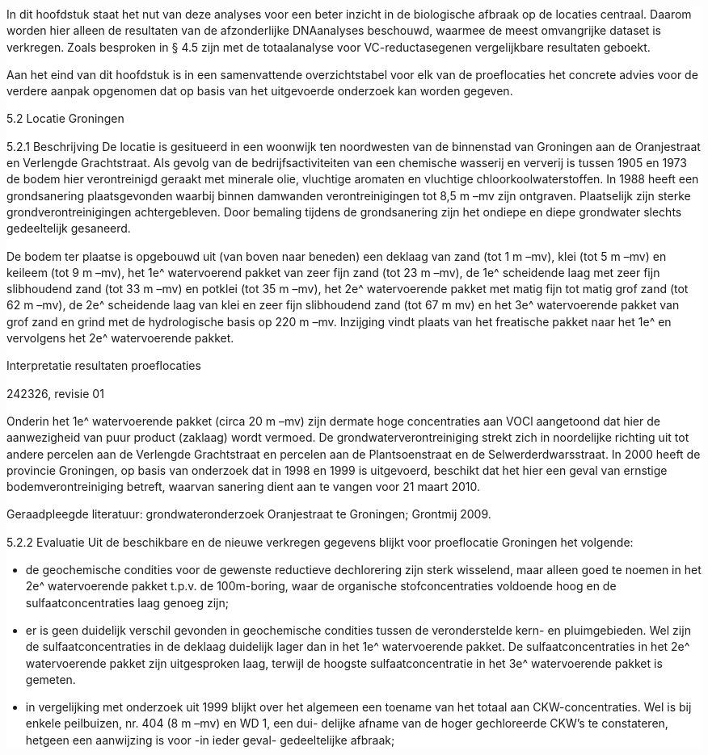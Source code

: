 In dit hoofdstuk staat het nut van deze analyses voor een beter inzicht in de biologische afbraak op de locaties centraal. Daarom worden hier alleen de resultaten van de afzonderlijke DNAanalyses beschouwd, waarmee de meest omvangrijke dataset is verkregen. Zoals besproken in § 4.5 zijn met de totaalanalyse voor VC-reductasegenen vergelijkbare resultaten geboekt. 

Aan het eind van dit hoofdstuk is in een samenvattende overzichtstabel voor elk van de proeflocaties het concrete advies voor de verdere aanpak opgenomen dat op basis van het uitgevoerde onderzoek kan worden gegeven. 

5.2 Locatie Groningen 

5.2.1 Beschrijving De locatie is gesitueerd in een woonwijk ten noordwesten van de binnenstad van Groningen aan de Oranjestraat en Verlengde Grachtstraat. Als gevolg van de bedrijfsactiviteiten van een chemische wasserij en ververij is tussen 1905 en 1973 de bodem hier verontreinigd geraakt met minerale olie, vluchtige aromaten en vluchtige chloorkoolwaterstoffen. In 1988 heeft een grondsanering plaatsgevonden waarbij binnen damwanden verontreinigingen tot 8,5 m –mv zijn ontgraven. Plaatselijk zijn sterke grondverontreinigingen achtergebleven. Door bemaling tijdens de grondsanering zijn het ondiepe en diepe grondwater slechts gedeeltelijk gesaneerd. 

De bodem ter plaatse is opgebouwd uit (van boven naar beneden) een deklaag van zand (tot 1 m –mv), klei (tot 5 m –mv) en keileem (tot 9 m –mv), het 1e^ watervoerend pakket van zeer fijn zand (tot 23 m –mv), de 1e^ scheidende laag met zeer fijn slibhoudend zand (tot 33 m –mv) en potklei (tot 35 m –mv), het 2e^ watervoerende pakket met matig fijn tot matig grof zand (tot 62 m –mv), de 2e^ scheidende laag van klei en zeer fijn slibhoudend zand (tot 67 m mv) en het 3e^ watervoerende pakket van grof zand en grind met de hydrologische basis op 220 m –mv. Inzijging vindt plaats van het freatische pakket naar het 1e^ en vervolgens het 2e^ watervoerende pakket. 


 Interpretatie resultaten proeflocaties 

 242326, revisie 01 

Onderin het 1e^ watervoerende pakket (circa 20 m –mv) zijn dermate hoge concentraties aan VOCl aangetoond dat hier de aanwezigheid van puur product (zaklaag) wordt vermoed. De grondwaterverontreiniging strekt zich in noordelijke richting uit tot andere percelen aan de Verlengde Grachtstraat en percelen aan de Plantsoenstraat en de Selwerderdwarsstraat. In 2000 heeft de provincie Groningen, op basis van onderzoek dat in 1998 en 1999 is uitgevoerd, beschikt dat het hier een geval van ernstige bodemverontreiniging betreft, waarvan sanering dient aan te vangen voor 21 maart 2010. 

Geraadpleegde literatuur: grondwateronderzoek Oranjestraat te Groningen; Grontmij 2009. 

5.2.2 Evaluatie Uit de beschikbare en de nieuwe verkregen gegevens blijkt voor proeflocatie Groningen het volgende: 

- de geochemische condities voor de gewenste reductieve dechlorering zijn sterk wisselend,     maar alleen goed te noemen in het 2e^ watervoerende pakket t.p.v. de 100m-boring, waar de     organische stofconcentraties voldoende hoog en de sulfaatconcentraties laag genoeg zijn; 

- er is geen duidelijk verschil gevonden in geochemische condities tussen de veronderstelde     kern- en pluimgebieden. Wel zijn de sulfaatconcentraties in de deklaag duidelijk lager dan in     het 1e^ watervoerende pakket. De sulfaatconcentraties in het 2e^ watervoerende pakket zijn     uitgesproken laag, terwijl de hoogste sulfaatconcentratie in het 3e^ watervoerende pakket is     gemeten. 

- in vergelijking met onderzoek uit 1999 blijkt over het algemeen een toename van het totaal     aan CKW-concentraties. Wel is bij enkele peilbuizen, nr. 404 (8 m –mv) en WD 1, een dui-     delijke afname van de hoger gechloreerde CKW’s te constateren, hetgeen een aanwijzing is     voor -in ieder geval- gedeeltelijke afbraak; 
